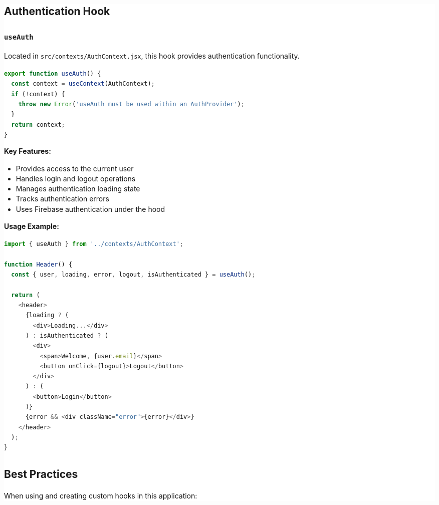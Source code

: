 ## Authentication Hook

### `useAuth`

Located in `src/contexts/AuthContext.jsx`, this hook provides authentication functionality.

```javascript
export function useAuth() {
  const context = useContext(AuthContext);
  if (!context) {
    throw new Error('useAuth must be used within an AuthProvider');
  }
  return context;
}
```

**Key Features:**
- Provides access to the current user
- Handles login and logout operations
- Manages authentication loading state
- Tracks authentication errors
- Uses Firebase authentication under the hood

**Usage Example:**

```javascript
import { useAuth } from '../contexts/AuthContext';

function Header() {
  const { user, loading, error, logout, isAuthenticated } = useAuth();
  
  return (
    <header>
      {loading ? (
        <div>Loading...</div>
      ) : isAuthenticated ? (
        <div>
          <span>Welcome, {user.email}</span>
          <button onClick={logout}>Logout</button>
        </div>
      ) : (
        <button>Login</button>
      )}
      {error && <div className="error">{error}</div>}
    </header>
  );
}
```

## Best Practices

When using and creating custom hooks in this application:
